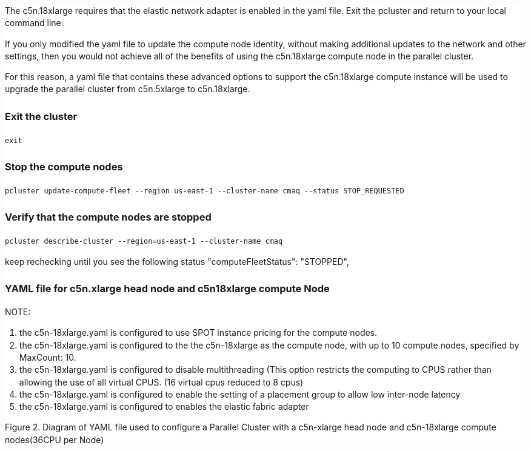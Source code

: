 The c5n.18xlarge requires that the elastic network adapter is enabled in the yaml file. Exit the pcluster and return to your local command line.

If you only modified the yaml file to update the compute node identity, without making additional updates to the network and other settings, then you would not achieve all of the benefits of using the c5n.18xlarge compute node in the parallel cluster.

For this reason, a yaml file that contains these advanced options to support the c5n.18xlarge compute instance will be used to upgrade the parallel cluster from c5n.5xlarge to c5n.18xlarge.

### Exit the cluster

`exit`


### Stop the compute nodes

`pcluster update-compute-fleet --region us-east-1 --cluster-name cmaq --status STOP_REQUESTED`

### Verify that the compute nodes are stopped

`pcluster describe-cluster --region=us-east-1 --cluster-name cmaq`

keep rechecking until you see the following status "computeFleetStatus": "STOPPED",


### YAML file for c5n.xlarge head node and c5n18xlarge compute Node

NOTE:

1. the c5n-18xlarge.yaml is configured to use SPOT instance pricing for the compute nodes.
2. the c5n-18xlarge.yaml is configured to the the c5n-18xlarge as the compute node, with up to 10 compute nodes, specified by MaxCount: 10.
3. the c5n-18xlarge.yaml is configured to disable multithreading (This option restricts the computing to CPUS rather than allowing the use of all virtual CPUS. (16 virtual cpus reduced to 8 cpus)
4. the c5n-18xlarge.yaml is configured to enable the setting of a placement group to allow low inter-node latency
5. the c5n-18xlarge.yaml is configured to enables the elastic fabric adapter

Figure 2. Diagram of YAML file used to configure a Parallel Cluster with a c5n-xlarge head node and c5n-18xlarge compute nodes(36CPU per Node)
